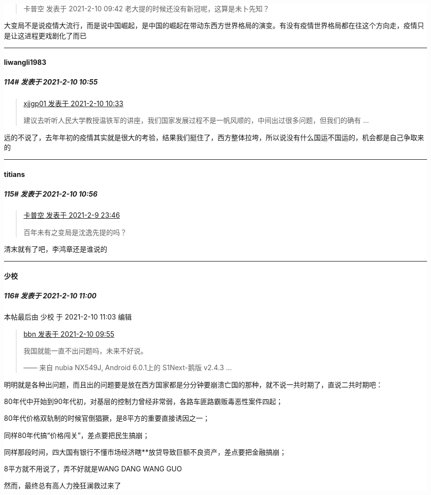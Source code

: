 <blockquote>卡普空 发表于 2021-2-10 09:42
老大提的时候还没有新冠呢，这算是未卜先知？</blockquote>
大变局不是说疫情大流行，而是说中国崛起，是中国的崛起在带动东西方世界格局的演变。有没有疫情世界格局都在往这个方向走，疫情只是让这进程更戏剧化了而已


-----

####  liwangli1983  
##### 114#       发表于 2021-2-10 10:55


<blockquote><a href="httphttps://bbs.saraba1st.com/2b/forum.php?mod=redirect&amp;goto=findpost&amp;pid=50292747&amp;ptid=1987166" target="_blank">xjjgp01 发表于 2021-2-10 10:33</a>

建议去听听人民大学教授温铁军的讲座，我们国家发展过程不是一帆风顺的，中间出过很多问题，但我们的确有 ...</blockquote>
远的不说了，去年年初的疫情其实就是很大的考验，结果我们挺住了，西方整体拉垮，所以说没有什么国运不国运的，机会都是自己争取来的


-----

####  titians  
##### 115#       发表于 2021-2-10 10:56


<blockquote><a href="httphttps://bbs.saraba1st.com/2b/forum.php?mod=redirect&amp;goto=findpost&amp;pid=50290012&amp;ptid=1987166" target="_blank">卡普空 发表于 2021-2-9 23:46</a>

百年未有之变局是沈逸先提的吗？</blockquote>
清末就有了吧，李鸿章还是谁说的


-----

####  少校  
##### 116#       发表于 2021-2-10 11:00


 本帖最后由 少校 于 2021-2-10 11:03 编辑 
<blockquote><a href="httphttps://bbs.saraba1st.com/2b/forum.php?mod=redirect&amp;goto=findpost&amp;pid=50292377&amp;ptid=1987166" target="_blank">bbn 发表于 2021-2-10 09:55</a>

我国就能一直不出问题吗，未来不好说。


—— 来自 nubia NX549J, Android 6.0.1上的 S1Next-鹅版 v2.4.3 ...</blockquote>
明明就是各种出问题，而且出的问题要是放在西方国家都是分分钟要崩溃亡国的那种，就不说一共时期了，直说二共时期吧：

80年代中开始到90年代初，对基层的控制力曾经非常弱，各路车匪路霸贩毒恶性案件四起；

80年代价格双轨制的时候官倒猖獗，是8平方的重要直接诱因之一；

同样80年代搞“价格闯关”，差点要把民生搞崩；

同样那段时间，四大国有银行不懂市场经济瞎**放贷导致巨额不良资产，差点要把金融搞崩；

8平方就不用说了，弄不好就是WANG DANG WANG GUO


然而，最终总有高人力挽狂澜救过来了

